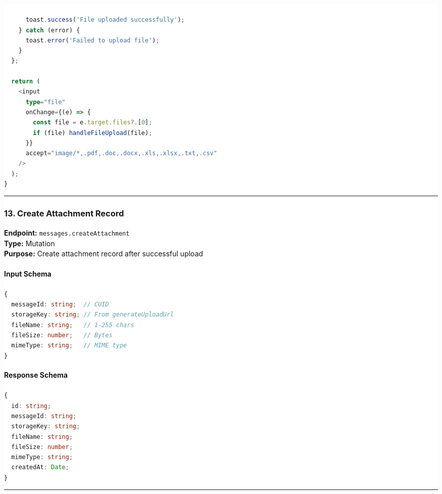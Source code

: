 ```typescript

      toast.success('File uploaded successfully');
    } catch (error) {
      toast.error('Failed to upload file');
    }
  };

  return (
    <input
      type="file"
      onChange={(e) => {
        const file = e.target.files?.[0];
        if (file) handleFileUpload(file);
      }}
      accept="image/*,.pdf,.doc,.docx,.xls,.xlsx,.txt,.csv"
    />
  );
}
```

---

### 13. Create Attachment Record
**Endpoint:** `messages.createAttachment`  
**Type:** Mutation  
**Purpose:** Create attachment record after successful upload

#### Input Schema
```typescript
{
  messageId: string;  // CUID
  storageKey: string; // From generateUploadUrl
  fileName: string;   // 1-255 chars
  fileSize: number;   // Bytes
  mimeType: string;   // MIME type
}
```

#### Response Schema
```typescript
{
  id: string;
  messageId: string;
  storageKey: string;
  fileName: string;
  fileSize: number;
  mimeType: string;
  createdAt: Date;
}
```

---

